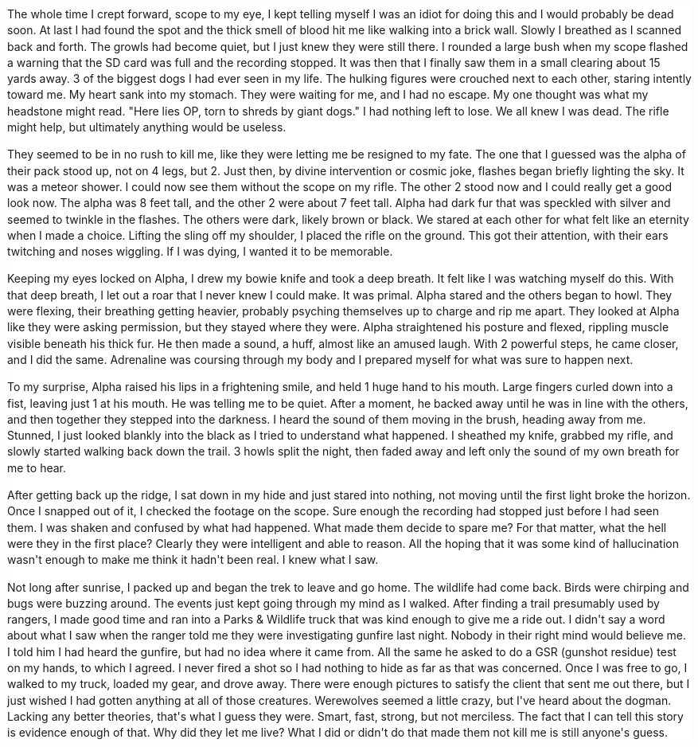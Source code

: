 
The whole time I crept forward, scope to my eye, I kept telling myself I was an idiot for doing this and I would probably be dead soon. At last I had found the spot and the thick smell of blood hit me like walking into a brick wall. Slowly I breathed as I scanned back and forth. The growls had become quiet, but I just knew they were still there. I rounded a large bush when my scope flashed a warning that the SD card was full and the recording stopped. It was then that I finally saw them in a small clearing about 15 yards away. 3 of the biggest dogs I had ever seen in my life. The hulking figures were crouched next to each other, staring intently toward me. My heart sank into my stomach. They were waiting for me, and I had no escape. My one thought was what my headstone might read. "Here lies OP, torn to shreds by giant dogs." I had nothing left to lose. We all knew I was dead. The rifle might help, but ultimately anything would be useless.


They seemed to be in no rush to kill me, like they were letting me be resigned to my fate. The one that I guessed was the alpha of their pack stood up, not on 4 legs, but 2. Just then, by divine intervention or cosmic joke, flashes began briefly lighting the sky. It was a meteor shower. I could now see them without the scope on my rifle. The other 2 stood now and I could really get a good look now. The alpha was 8 feet tall, and the other 2 were about 7 feet tall. Alpha had dark fur that was speckled with silver and seemed to twinkle in the flashes. The others were dark, likely brown or black. We stared at each other for what felt like an eternity when I made a choice. Lifting the sling off my shoulder, I placed the rifle on the ground. This got their attention, with their ears twitching and noses wiggling. If I was dying, I wanted it to be memorable.


Keeping my eyes locked on Alpha, I drew my bowie knife and took a deep breath. It felt like I was watching myself do this. With that deep breath, I let out a roar that I never knew I could make. It was primal. Alpha stared and the others began to howl. They were flexing, their breathing getting heavier, probably psyching themselves up to charge and rip me apart. They looked at Alpha like they were asking permission, but they stayed where they were. Alpha straightened his posture and flexed, rippling muscle visible beneath his thick fur. He then made a sound, a huff, almost like an amused laugh. With 2 powerful steps, he came closer, and I did the same. Adrenaline was coursing through my body and I prepared myself for what was sure to happen next.


To my surprise, Alpha raised his lips in a frightening smile, and held 1 huge hand to his mouth. Large fingers curled down into a fist, leaving just 1 at his mouth. He was telling me to be quiet. After a moment, he backed away until he was in line with the others, and then together they stepped into the darkness. I heard the sound of them moving in the brush, heading away from me. Stunned, I just looked blankly into the black as I tried to understand what happened. I sheathed my knife, grabbed my rifle, and slowly started walking back down the trail. 3 howls split the night, then faded away and left only the sound of my own breath for me to hear.


After getting back up the ridge, I sat down in my hide and just stared into nothing, not moving until the first light broke the horizon. Once I snapped out of it, I checked the footage on the scope. Sure enough the recording had stopped just before I had seen them. I was shaken and confused by what had happened. What made them decide to spare me? For that matter, what the hell were they in the first place? Clearly they were intelligent and able to reason. All the hoping that it was some kind of hallucination wasn't enough to make me think it hadn't been real. I knew what I saw.


Not long after sunrise, I packed up and began the trek to leave and go home. The wildlife had come back. Birds were chirping and bugs were buzzing around. The events just kept going through my mind as I walked. After finding a trail presumably used by rangers, I made good time and ran into a Parks & Wildlife truck that was kind enough to give me a ride out. I didn't say a word about what I saw when the ranger told me they were investigating gunfire last night. Nobody in their right mind would believe me. I told him I had heard the gunfire, but had no idea where it came from. All the same he asked to do a GSR (gunshot residue) test on my hands, to which I agreed. I never fired a shot so I had nothing to hide as far as that was concerned. Once I was free to go, I walked to my truck, loaded my gear, and drove away. There were enough pictures to satisfy the client that sent me out there, but I just wished I had gotten anything at all of those creatures. Werewolves seemed a little crazy, but I've heard about the dogman. Lacking any better theories, that's what I guess they were. Smart, fast, strong, but not merciless. The fact that I can tell this story is evidence enough of that. Why did they let me live? What I did or didn't do that made them not kill me is still anyone's guess.